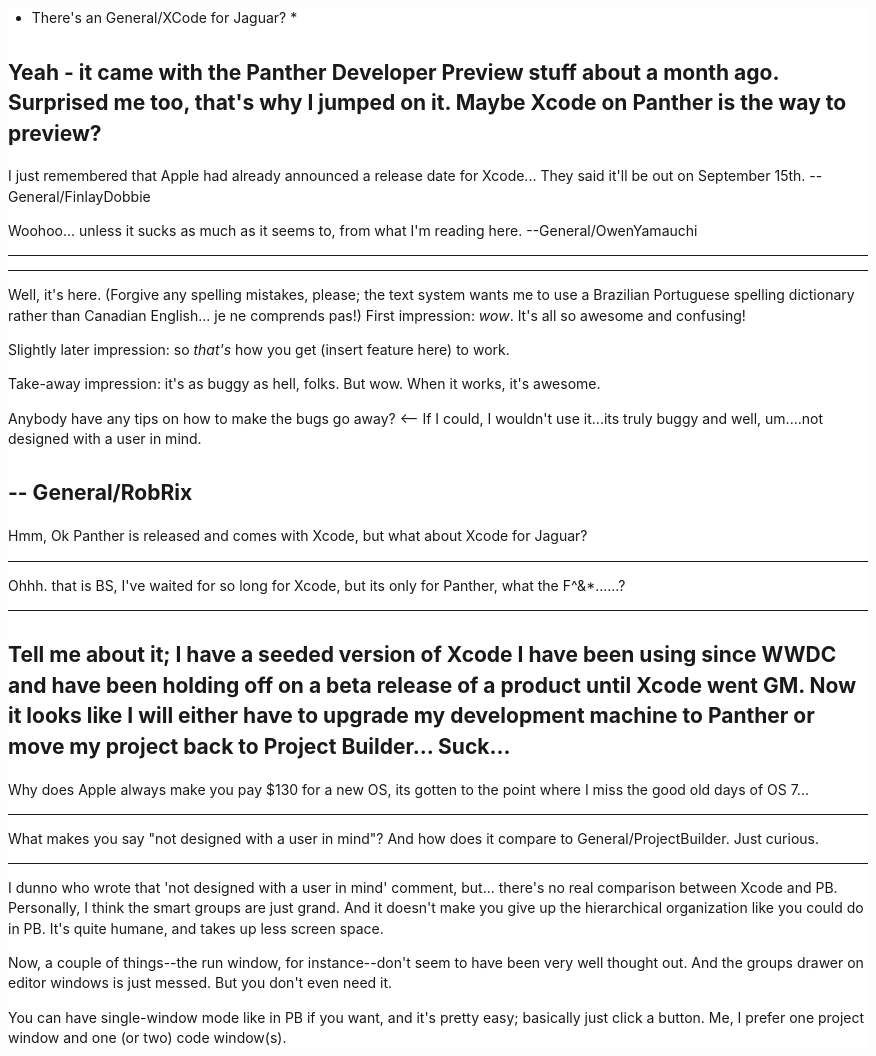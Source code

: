 * There's an General/XCode for Jaguar? *

Yeah - it came with the Panther Developer Preview stuff about a month ago. Surprised me too, that's why I jumped on it.  Maybe Xcode on Panther is the way to preview?
----

I just remembered that Apple had already announced a release date for Xcode... They said it'll be out on September 15th. -- General/FinlayDobbie

Woohoo... unless it sucks as much as it seems to, from what I'm reading here. --General/OwenYamauchi

----
 ----
 
Well, it's here. (Forgive any spelling mistakes, please; the text system wants me to use a Brazilian Portuguese spelling dictionary rather than Canadian English... je ne comprends pas!) First impression: *wow*. It's all so awesome and confusing!

Slightly later impression: so *that's* how you get (insert feature here) to work.

Take-away impression: it's as buggy as hell, folks. But wow. When it works, it's awesome.

Anybody have any tips on how to make the bugs go away? <-- If I could, I wouldn't use it...its truly buggy and well, um....not designed with a user in mind.

-- General/RobRix
----
Hmm, Ok Panther is released and comes with Xcode, but what about Xcode for Jaguar?

----
Ohhh. that is BS, I've waited for so long for Xcode, but its only for Panther, what the F^&*......?

----
Tell me about it; I have a seeded version of Xcode I have been using since WWDC and have been holding off on a beta release of a product until Xcode went GM. Now it looks like I will either have to upgrade my development machine to Panther or move my project back to Project Builder... Suck...
----
Why does Apple always make you pay $130 for a new OS, its gotten to the point where I miss the good old days of OS 7...

----
What makes you say "not designed with a user in mind"? And how does it compare to General/ProjectBuilder. Just curious. 

----

I dunno who wrote that 'not designed with a user in mind' comment, but... there's no real comparison between Xcode and PB. Personally, I think the smart groups are just grand. And it doesn't make you give up the hierarchical organization like you could do in PB. It's quite humane, and takes up less screen space.

Now, a couple of things--the run window, for instance--don't seem to have been very well thought out. And the groups drawer on editor windows is just messed. But you don't even need it.

You can have single-window mode like in PB if you want, and it's pretty easy; basically just click a button. Me, I prefer one project window and one (or two) code window(s).
